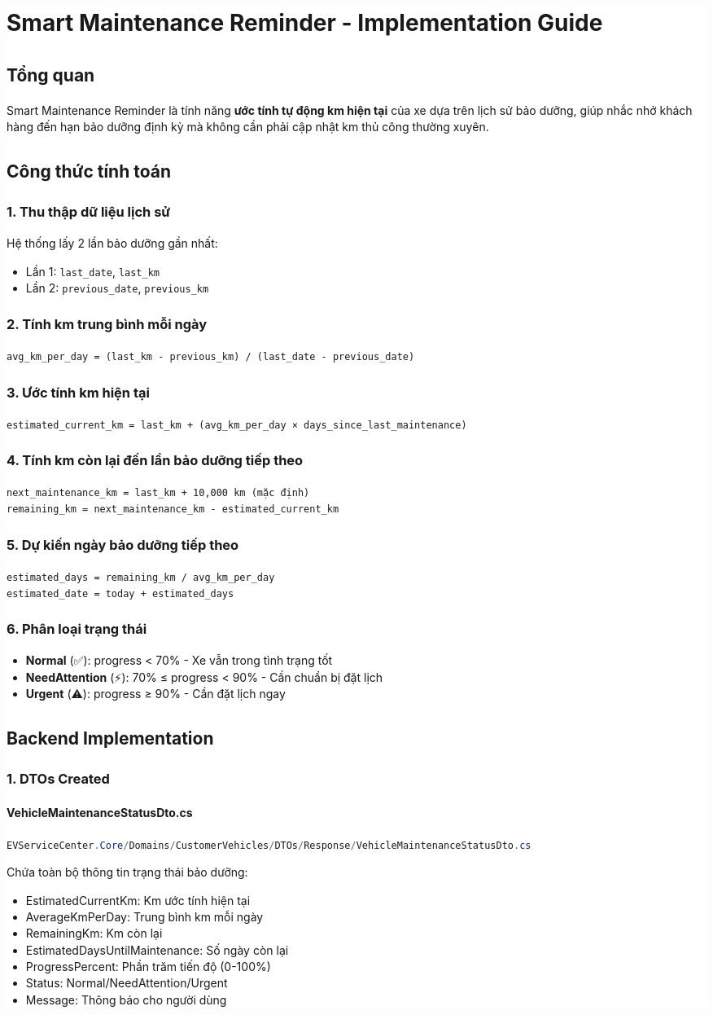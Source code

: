 # Smart Maintenance Reminder - Implementation Guide

## Tổng quan

Smart Maintenance Reminder là tính năng **ước tính tự động km hiện tại** của xe dựa trên lịch sử bảo dưỡng, giúp nhắc nhở khách hàng đến hạn bảo dưỡng định kỳ mà không cần phải cập nhật km thủ công thường xuyên.

## Công thức tính toán

### 1. Thu thập dữ liệu lịch sử
Hệ thống lấy 2 lần bảo dưỡng gần nhất:
- Lần 1: `last_date`, `last_km`
- Lần 2: `previous_date`, `previous_km`

### 2. Tính km trung bình mỗi ngày
```
avg_km_per_day = (last_km - previous_km) / (last_date - previous_date)
```

### 3. Ước tính km hiện tại
```
estimated_current_km = last_km + (avg_km_per_day × days_since_last_maintenance)
```

### 4. Tính km còn lại đến lần bảo dưỡng tiếp theo
```
next_maintenance_km = last_km + 10,000 km (mặc định)
remaining_km = next_maintenance_km - estimated_current_km
```

### 5. Dự kiến ngày bảo dưỡng tiếp theo
```
estimated_days = remaining_km / avg_km_per_day
estimated_date = today + estimated_days
```

### 6. Phân loại trạng thái
- **Normal** (✅): progress < 70% - Xe vẫn trong tình trạng tốt
- **NeedAttention** (⚡): 70% ≤ progress < 90% - Cần chuẩn bị đặt lịch
- **Urgent** (⚠️): progress ≥ 90% - Cần đặt lịch ngay

## Backend Implementation

### 1. DTOs Created

#### VehicleMaintenanceStatusDto.cs
```csharp
EVServiceCenter.Core/Domains/CustomerVehicles/DTOs/Response/VehicleMaintenanceStatusDto.cs
```
Chứa toàn bộ thông tin trạng thái bảo dưỡng:
- EstimatedCurrentKm: Km ước tính hiện tại
- AverageKmPerDay: Trung bình km mỗi ngày
- RemainingKm: Km còn lại
- EstimatedDaysUntilMaintenance: Số ngày còn lại
- ProgressPercent: Phần trăm tiến độ (0-100%)
- Status: Normal/NeedAttention/Urgent
- Message: Thông báo cho người dùng
